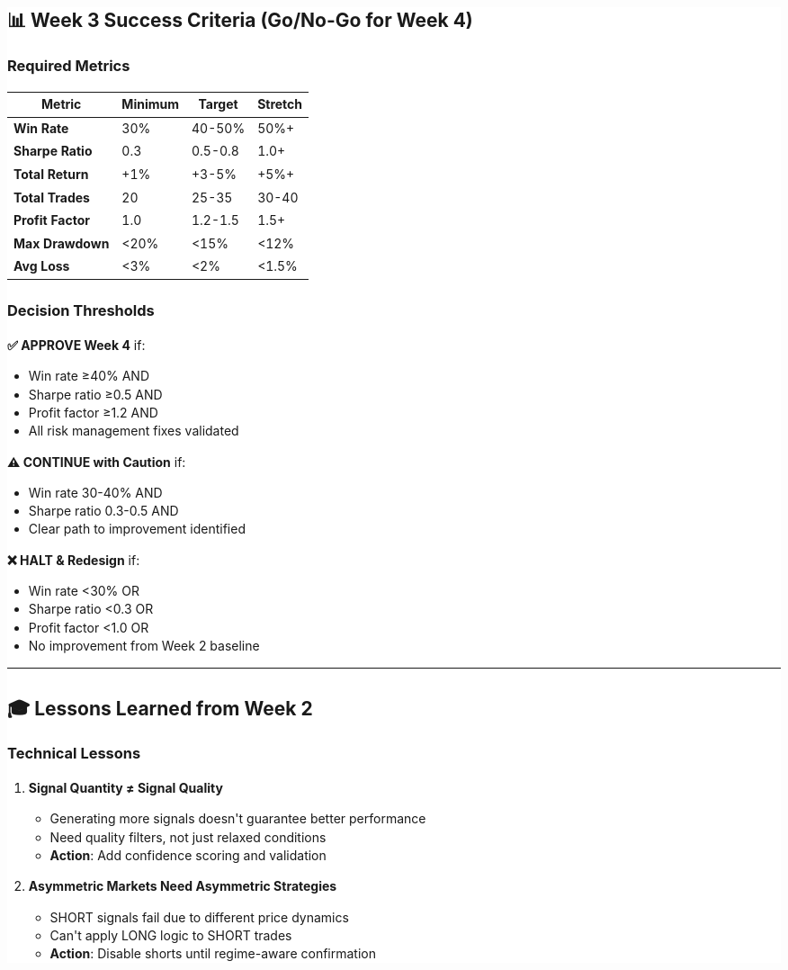 
## 📊 Week 3 Success Criteria (Go/No-Go for Week 4)

### Required Metrics

| Metric | Minimum | Target | Stretch |
|--------|---------|--------|---------|
| **Win Rate** | 30% | 40-50% | 50%+ |
| **Sharpe Ratio** | 0.3 | 0.5-0.8 | 1.0+ |
| **Total Return** | +1% | +3-5% | +5%+ |
| **Total Trades** | 20 | 25-35 | 30-40 |
| **Profit Factor** | 1.0 | 1.2-1.5 | 1.5+ |
| **Max Drawdown** | <20% | <15% | <12% |
| **Avg Loss** | <3% | <2% | <1.5% |

### Decision Thresholds

**✅ APPROVE Week 4** if:
- Win rate ≥40% AND
- Sharpe ratio ≥0.5 AND
- Profit factor ≥1.2 AND
- All risk management fixes validated

**⚠️ CONTINUE with Caution** if:
- Win rate 30-40% AND
- Sharpe ratio 0.3-0.5 AND
- Clear path to improvement identified

**❌ HALT & Redesign** if:
- Win rate <30% OR
- Sharpe ratio <0.3 OR
- Profit factor <1.0 OR
- No improvement from Week 2 baseline

---

## 🎓 Lessons Learned from Week 2

### Technical Lessons

1. **Signal Quantity ≠ Signal Quality**
   - Generating more signals doesn't guarantee better performance
   - Need quality filters, not just relaxed conditions
   - **Action**: Add confidence scoring and validation

2. **Asymmetric Markets Need Asymmetric Strategies**
   - SHORT signals fail due to different price dynamics
   - Can't apply LONG logic to SHORT trades
   - **Action**: Disable shorts until regime-aware confirmation
